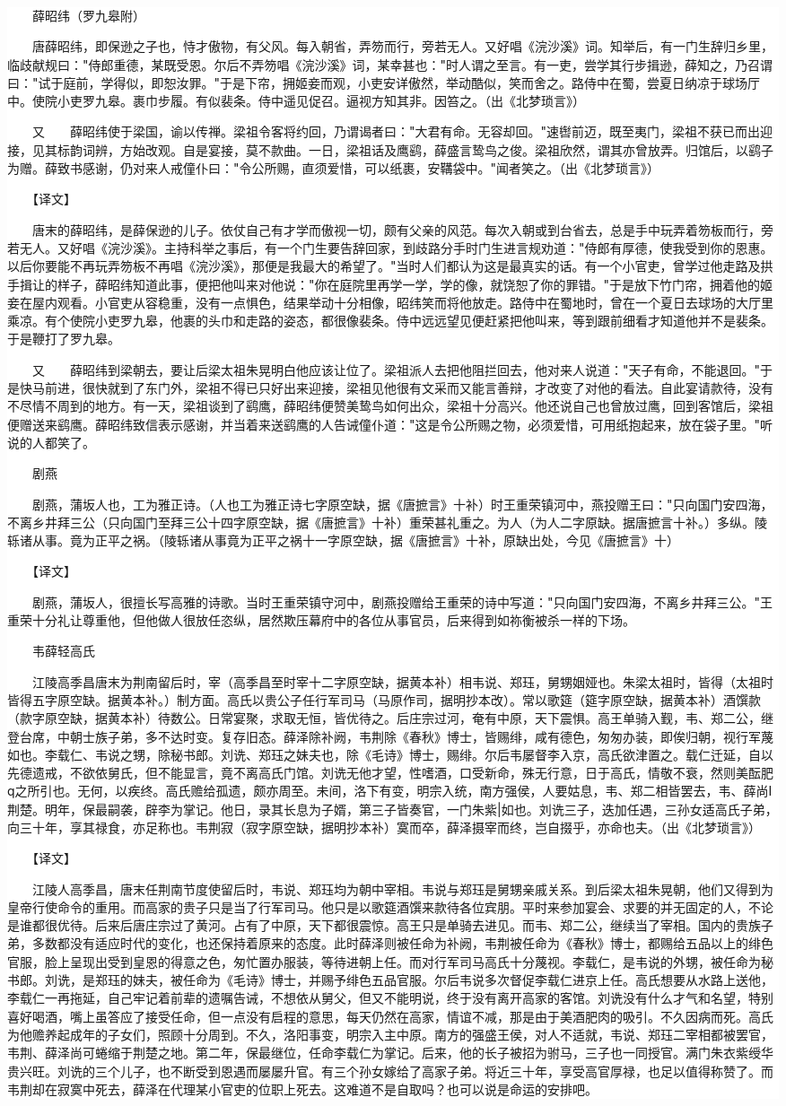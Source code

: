  

　　薛昭纬（罗九皋附）　　

 

　　唐薛昭纬，即保逊之子也，恃才傲物，有父风。每入朝省，弄笏而行，旁若无人。又好唱《浣沙溪》词。知举后，有一门生辞归乡里，临歧献规曰："侍郎重德，某既受恩。尔后不弄笏唱《浣沙溪》词，某幸甚也："时人谓之至言。有一吏，尝学其行步揖逊，薛知之，乃召谓曰："试于庭前，学得似，即恕汝罪。"于是下帘，拥姬妾而观，小吏安详傲然，举动酷似，笑而舍之。路侍中在蜀，尝夏日纳凉于球场厅中。使院小吏罗九皋。裹巾步履。有似裴条。侍中遥见促召。逼视方知其非。因笞之。（出《北梦琐言》）

 

　　又　　薛昭纬使于梁国，谕以传禅。梁祖令客将约回，乃谓谒者曰："大君有命。无容却回。"速辔前迈，既至夷门，梁祖不获已而出迎接，见其标韵词辨，方始改观。自是宴接，莫不款曲。一日，梁祖话及鹰鹞，薛盛言鸷鸟之俊。梁祖欣然，谓其亦曾放弄。归馆后，以鹞子为赠。薛致书感谢，仍对来人戒僮仆曰："令公所赐，直须爱惜，可以纸裹，安鞲袋中。"闻者笑之。（出《北梦琐言》）

 

　　【译文】

 

　　唐末的薛昭纬，是薛保逊的儿子。依仗自己有才学而傲视一切，颇有父亲的风范。每次入朝或到台省去，总是手中玩弄着笏板而行，旁若无人。又好唱《浣沙溪》。主持科举之事后，有一个门生要告辞回家，到歧路分手时门生进言规劝道："侍郎有厚德，使我受到你的恩惠。以后你要能不再玩弄笏板不再唱《浣沙溪》，那便是我最大的希望了。"当时人们都认为这是最真实的话。有一个小官吏，曾学过他走路及拱手揖让的样子，薛昭纬知道此事，便把他叫来对他说："你在庭院里再学一学，学的像，就饶恕了你的罪错。"于是放下竹门帘，拥着他的姬妾在屋内观看。小官吏从容稳重，没有一点惧色，结果举动十分相像，昭纬笑而将他放走。路侍中在蜀地时，曾在一个夏日去球场的大厅里乘凉。有个使院小吏罗九皋，他裹的头巾和走路的姿态，都很像裴条。侍中远远望见便赶紧把他叫来，等到跟前细看才知道他并不是裴条。于是鞭打了罗九皋。

 

　　又　　薛昭纬到梁朝去，要让后梁太祖朱晃明白他应该让位了。梁祖派人去把他阻拦回去，他对来人说道："天子有命，不能退回。"于是快马前进，很快就到了东门外，梁祖不得已只好出来迎接，梁祖见他很有文采而又能言善辩，才改变了对他的看法。自此宴请款待，没有不尽情不周到的地方。有一天，梁祖谈到了鹞鹰，薛昭纬便赞美鸷鸟如何出众，梁祖十分高兴。他还说自己也曾放过鹰，回到客馆后，梁祖便赠送来鹞鹰。薛昭纬致信表示感谢，并当着来送鹞鹰的人告诫僮仆道："这是令公所赐之物，必须爱惜，可用纸抱起来，放在袋子里。"听说的人都笑了。

 

　　剧燕　　

 

　　剧燕，蒲坂人也，工为雅正诗。（人也工为雅正诗七字原空缺，据《唐摭言》十补）时王重荣镇河中，燕投赠王曰："只向国门安四海，不离乡井拜三公（只向国门至拜三公十四字原空缺，据《唐摭言》十补）重荣甚礼重之。为人（为人二字原缺。据唐摭言十补。）多纵。陵轹诸从事。竟为正平之祸。（陵轹诸从事竟为正平之祸十一字原空缺，据《唐摭言》十补，原缺出处，今见《唐摭言》十）

 

　　【译文】

 

　　剧燕，蒲坂人，很擅长写高雅的诗歌。当时王重荣镇守河中，剧燕投赠给王重荣的诗中写道："只向国门安四海，不离乡井拜三公。"王重荣十分礼让尊重他，但他做人很放任恣纵，居然欺压幕府中的各位从事官员，后来得到如祢衡被杀一样的下场。

 

　　韦薛轻高氏　　

 

　　江陵高季昌唐末为荆南留后时，宰（高季昌至时宰十二字原空缺，据黄本补）相韦说、郑珏，舅甥姻娅也。朱梁太祖时，皆得（太祖时皆得五字原空缺。据黄本补。）制方面。高氏以贵公子任行军司马（马原作司，据明抄本改）。常以歌筵（筵字原空缺，据黄本补）酒馔款（款字原空缺，据黄本补）待数公。日常宴聚，求取无恒，皆优待之。后庄宗过河，奄有中原，天下震惧。高王单骑入觐，韦、郑二公，继登台席，中朝士族子弟，多不达时变。复存旧态。薛泽除补阙，韦荆除《春秋》博士，皆赐绯，咸有德色，匆匆办装，即俟归朝，视行军蔑如也。李载仁、韦说之甥，除秘书郎。刘诜、郑珏之妹夫也，除《毛诗》博士，赐绯。尔后韦屡督李入京，高氏欲津置之。载仁迁延，自以先德遗戒，不欲依舅氏，但不能显言，竟不离高氏门馆。刘诜无他才望，性嗜酒，口受新命，殊无行意，日于高氏，情敬不衰，然则美酝肥q之所引也。无何，以疾终。高氏赡给孤遗，颇亦周至。未间，洛下有变，明宗入统，南方强侯，人要姑息，韦、郑二相皆罢去，韦、薛尚I荆楚。明年，保最嗣袭，辟李为掌记。他日，录其长息为子婿，第三子皆奏官，一门朱紫|如也。刘诜三子，迭加任遇，三孙女适高氏子弟，向三十年，享其禄食，亦足称也。韦荆寂（寂字原空缺，据明抄本补）寞而卒，薛泽摄宰而终，岂自掇乎，亦命也夫。（出《北梦琐言》）

 

　　【译文】

 

　　江陵人高季昌，唐末任荆南节度使留后时，韦说、郑珏均为朝中宰相。韦说与郑珏是舅甥亲戚关系。到后梁太祖朱晃朝，他们又得到为皇帝行使命令的重用。而高家的贵子只是当了行军司马。他只是以歌筵酒馔来款待各位宾朋。平时来参加宴会、求要的并无固定的人，不论是谁都很优待。后来后唐庄宗过了黄河。占有了中原，天下都很震惊。高王只是单骑去进见。而韦、郑二公，继续当了宰相。国内的贵族子弟，多数都没有适应时代的变化，也还保持着原来的态度。此时薛泽则被任命为补阙，韦荆被任命为《春秋》博士，都赐给五品以上的绯色官服，脸上呈现出受到皇恩的得意之色，匆忙置办服装，等待进朝上任。而对行军司马高氏十分蔑视。李载仁，是韦说的外甥，被任命为秘书郎。刘诜，是郑珏的妹夫，被任命为《毛诗》博士，并赐予绯色五品官服。尔后韦说多次督促李载仁进京上任。高氏想要从水路上送他，李载仁一再拖延，自己牢记着前辈的遗嘱告诫，不想依从舅父，但又不能明说，终于没有离开高家的客馆。刘诜没有什么才气和名望，特别喜好喝酒，嘴上虽答应了接受任命，但一点没有启程的意思，每天仍然在高家，情谊不减，那是由于美酒肥肉的吸引。不久因病而死。高氏为他赡养起成年的子女们，照顾十分周到。不久，洛阳事变，明宗入主中原。南方的强盛王侯，对人不适就，韦说、郑珏二宰相都被罢官，韦荆、薛泽尚可蜷缩于荆楚之地。第二年，保最继位，任命李载仁为掌记。后来，他的长子被招为驸马，三子也一同授官。满门朱衣紫绶华贵兴旺。刘诜的三个儿子，也不断受到恩遇而屡屡升官。有三个孙女嫁给了高家子弟。将近三十年，享受高官厚禄，也足以值得称赞了。而韦荆却在寂寞中死去，薛泽在代理某小官吏的位职上死去。这难道不是自取吗？也可以说是命运的安排吧。
